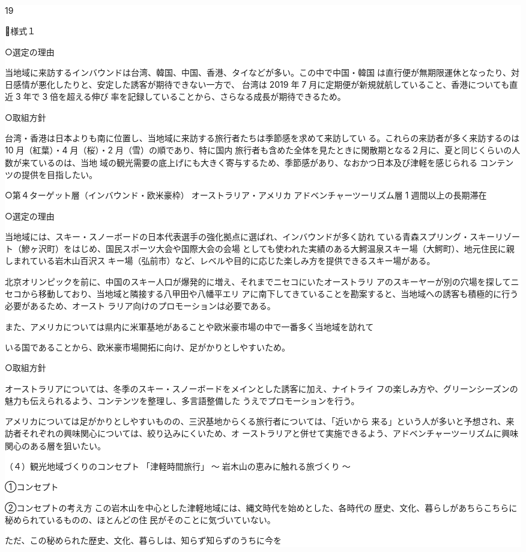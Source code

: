 19

様式１

○選定の理由

当地域に来訪するインバウンドは台湾、韓国、中国、香港、タイなどが多い。この中で中国・韓国
は直行便が無期限運休となったり、対日感情が悪化したりと、安定した誘客が期待できない一方で、
台湾は 2019 年 7 月に定期便が新規就航していること、香港についても直近 3 年で 3 倍を超える伸び
率を記録していることから、さらなる成長が期待できるため。

○取組方針

台湾・香港は日本よりも南に位置し、当地域に来訪する旅行者たちは季節感を求めて来訪してい
る。これらの来訪者が多く来訪するのは 10 月（紅葉）・4 月（桜）・2 月（雪）の順であり、特に国内
旅行者も含めた全体を見たときに閑散期となる２月に、夏と同じくらいの人数が来ているのは、当地
域の観光需要の底上げにも大きく寄与するため、季節感があり、なおかつ日本及び津軽を感じられる
コンテンツの提供を目指したい。

○第４ターゲット層（インバウンド・欧米豪枠）
  オーストラリア・アメリカ  アドベンチャーツーリズム層  1 週間以上の長期滞在

○選定の理由

当地域には、スキー・スノーボードの日本代表選手の強化拠点に選ばれ、インバウンドが多く訪れ
ている青森スプリング・スキーリゾート（鰺ヶ沢町）をはじめ、国民スポーツ大会や国際大会の会場
としても使われた実績のある大鰐温泉スキー場（大鰐町）、地元住民に親しまれている岩木山百沢ス
キー場（弘前市）など、レベルや目的に応じた楽しみ方を提供できるスキー場がある。

北京オリンピックを前に、中国のスキー人口が爆発的に増え、それまでニセコにいたオーストラリ
アのスキーヤーが別の穴場を探してニセコから移動しており、当地域と隣接する八甲田や八幡平エリ
アに南下してきていることを勘案すると、当地域への誘客も積極的に行う必要があるため、オースト
ラリア向けのプロモーションは必要である。

また、アメリカについては県内に米軍基地があることや欧米豪市場の中で一番多く当地域を訪れて

いる国であることから、欧米豪市場開拓に向け、足がかりとしやすいため。

○取組方針

オーストラリアについては、冬季のスキー・スノーボードをメインとした誘客に加え、ナイトライ
フの楽しみ方や、グリーンシーズンの魅力も伝えられるよう、コンテンツを整理し、多言語整備した
うえでプロモーションを行う。

アメリカについては足がかりとしやすいものの、三沢基地からくる旅行者については、「近いから
来る」という人が多いと予想され、来訪者それぞれの興味関心については、絞り込みにくいため、オ
ーストラリアと併せて実施できるよう、アドベンチャーツーリズムに興味関心のある層を狙いたい。

（４）観光地域づくりのコンセプト
「津軽時間旅行」
～  岩木山の恵みに触れる旅づくり  ～

①コンセプト

②コンセプトの考え方  この岩木山を中心とした津軽地域には、縄文時代を始めとした、各時代の
歴史、文化、暮らしがあちらこちらに秘められているものの、ほとんどの住
民がそのことに気づいていない。

ただ、この秘められた歴史、文化、暮らしは、知らず知らずのうちに今を
